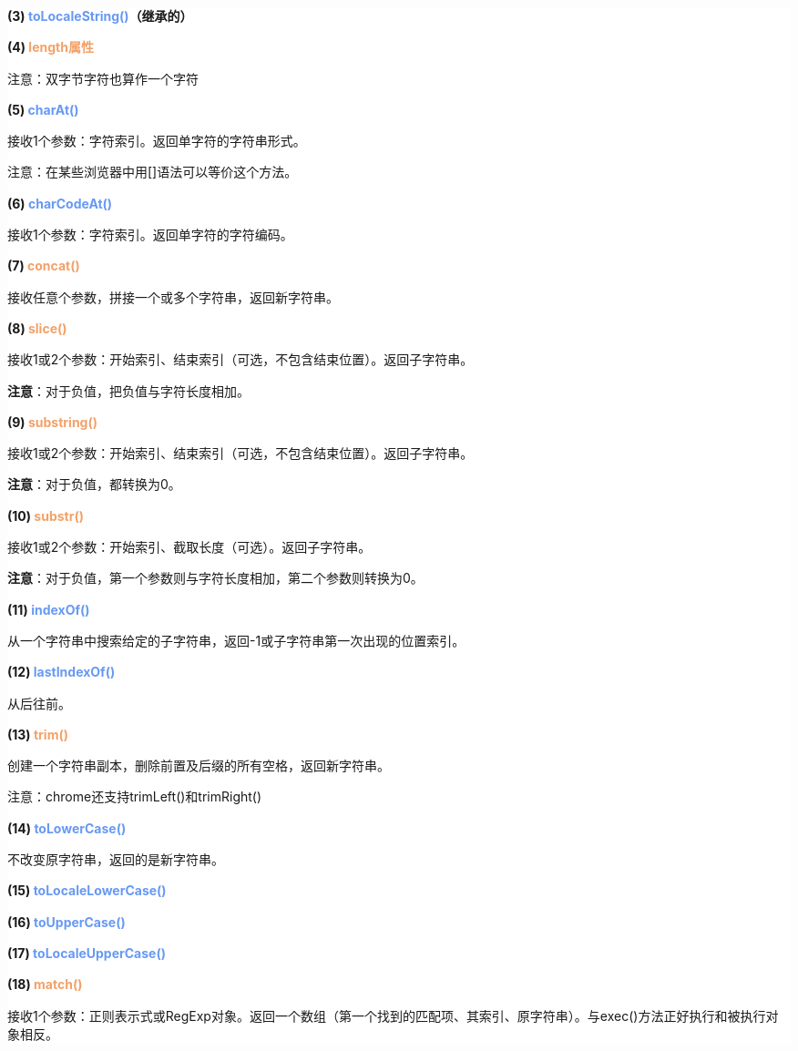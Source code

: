 **(3) <font color='#6799F3'>toLocaleString()</font>（继承的）**

**(4) <font color='#F3A167'>length属性</font>**

注意：双字节字符也算作一个字符

**(5) <font color='#6799F3'>charAt()</font>**

接收1个参数：字符索引。返回单字符的字符串形式。

注意：在某些浏览器中用[]语法可以等价这个方法。

**(6) <font color='#6799F3'>charCodeAt()</font>**

接收1个参数：字符索引。返回单字符的字符编码。

**(7) <font color='#F3A167'>concat()</font>**

接收任意个参数，拼接一个或多个字符串，返回新字符串。

**(8) <font color='#F3A167'>slice()</font>**

接收1或2个参数：开始索引、结束索引（可选，不包含结束位置）。返回子字符串。

**注意**：对于负值，把负值与字符长度相加。

**(9) <font color='#F3A167'>substring()</font>**

接收1或2个参数：开始索引、结束索引（可选，不包含结束位置）。返回子字符串。

**注意**：对于负值，都转换为0。

**(10)<font color='#F3A167'> substr()</font>**

接收1或2个参数：开始索引、截取长度（可选）。返回子字符串。

**注意**：对于负值，第一个参数则与字符长度相加，第二个参数则转换为0。

**(11) <font color='#6799F3'>indexOf()</font>**

从一个字符串中搜索给定的子字符串，返回-1或子字符串第一次出现的位置索引。

**(12) <font color='#6799F3'>lastIndexOf()</font>**

从后往前。

**(13)<font color='#F3A167'> trim()</font>**

创建一个字符串副本，删除前置及后缀的所有空格，返回新字符串。

注意：chrome还支持trimLeft()和trimRight()

**(14) <font color='#6799F3'>toLowerCase()</font>**

不改变原字符串，返回的是新字符串。

**(15) <font color='#6799F3'>toLocaleLowerCase()</font>**

**(16) <font color='#6799F3'>toUpperCase()</font>**

**(17) <font color='#6799F3'>toLocaleUpperCase()</font>**

**(18) <font color='#F3A167'>match()</font>**

接收1个参数：正则表示式或RegExp对象。返回一个数组（第一个找到的匹配项、其索引、原字符串）。与exec()方法正好执行和被执行对象相反。
